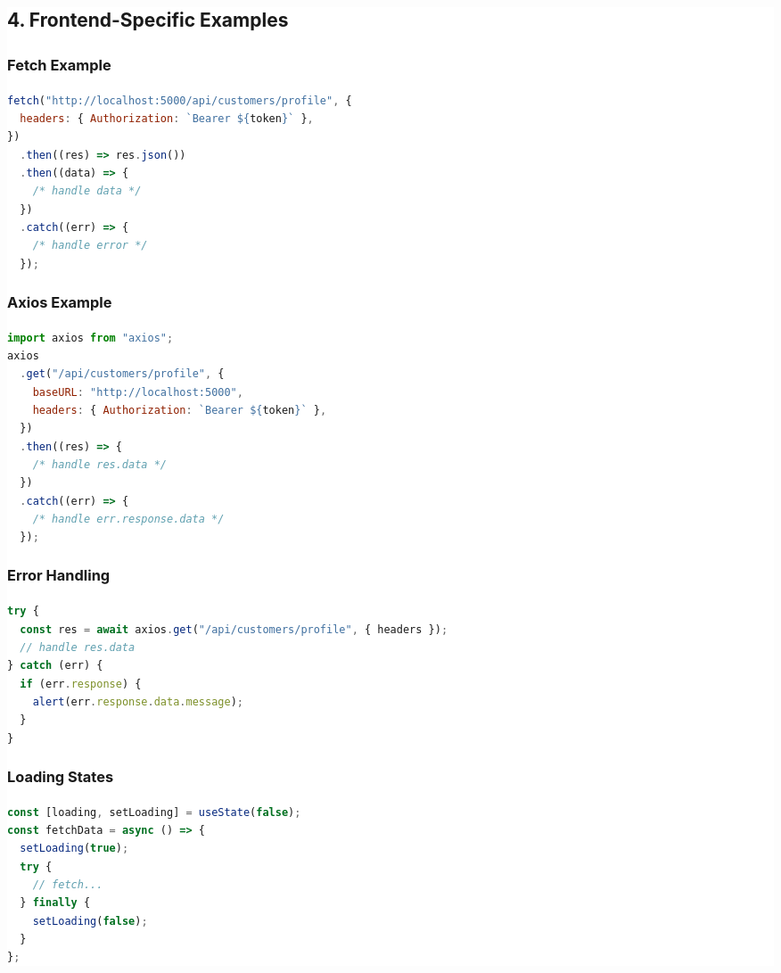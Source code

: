
## 4. Frontend-Specific Examples

### Fetch Example

```js
fetch("http://localhost:5000/api/customers/profile", {
  headers: { Authorization: `Bearer ${token}` },
})
  .then((res) => res.json())
  .then((data) => {
    /* handle data */
  })
  .catch((err) => {
    /* handle error */
  });
```

### Axios Example

```js
import axios from "axios";
axios
  .get("/api/customers/profile", {
    baseURL: "http://localhost:5000",
    headers: { Authorization: `Bearer ${token}` },
  })
  .then((res) => {
    /* handle res.data */
  })
  .catch((err) => {
    /* handle err.response.data */
  });
```

### Error Handling

```js
try {
  const res = await axios.get("/api/customers/profile", { headers });
  // handle res.data
} catch (err) {
  if (err.response) {
    alert(err.response.data.message);
  }
}
```

### Loading States

```js
const [loading, setLoading] = useState(false);
const fetchData = async () => {
  setLoading(true);
  try {
    // fetch...
  } finally {
    setLoading(false);
  }
};
```
